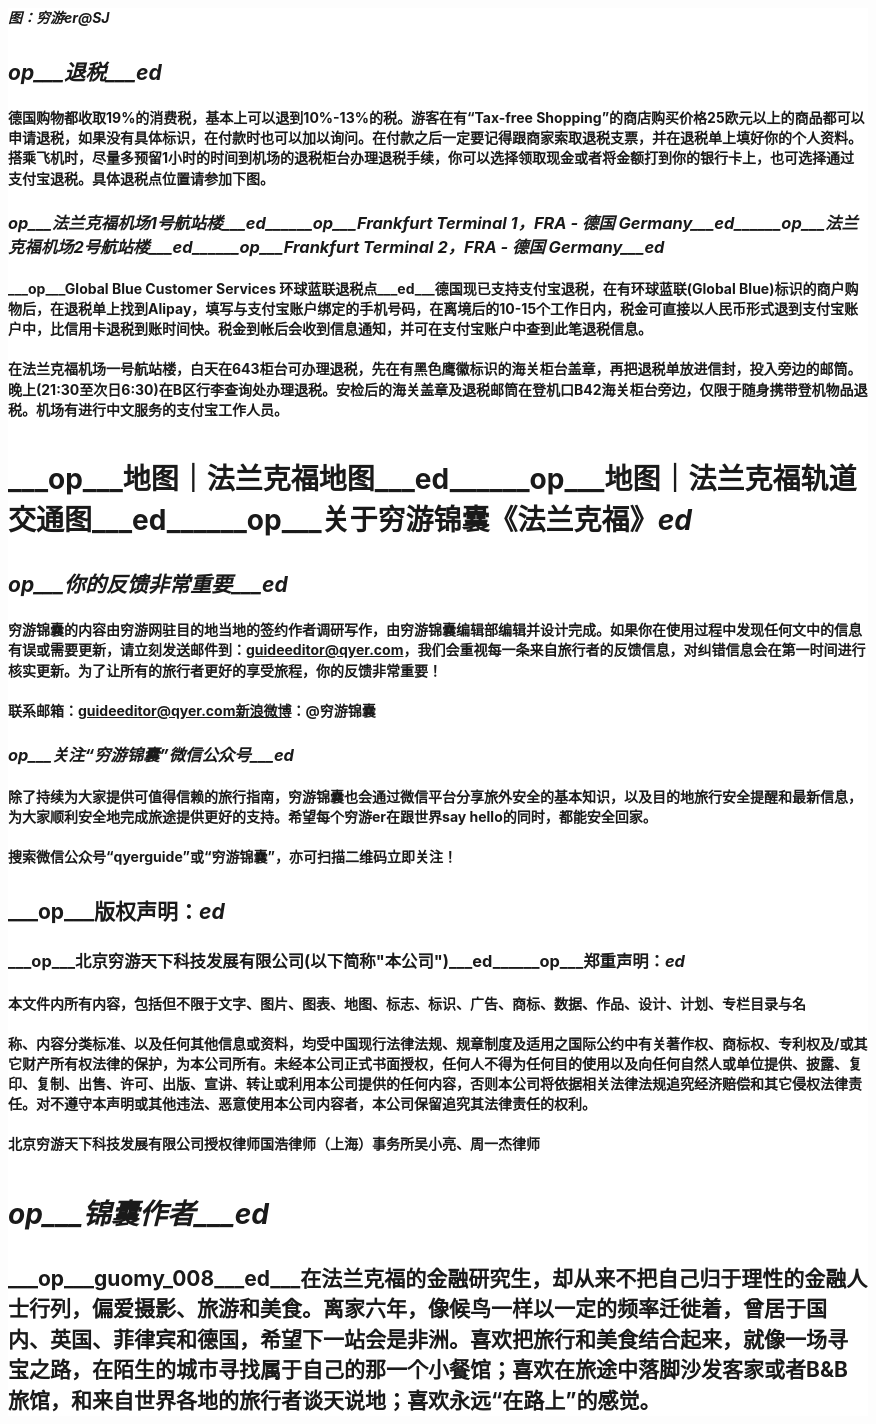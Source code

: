 ##### 图：穷游er@SJ
## ___op___退税___ed___
#### 德国购物都收取19%的消费税，基本上可以退到10%-13%的税。游客在有“Tax-free Shopping”的商店购买价格25欧元以上的商品都可以申请退税，如果没有具体标识，在付款时也可以加以询问。在付款之后一定要记得跟商家索取退税支票，并在退税单上填好你的个人资料。搭乘飞机时，尽量多预留1小时的时间到机场的退税柜台办理退税手续，你可以选择领取现金或者将金额打到你的银行卡上，也可选择通过支付宝退税。具体退税点位置请参加下图。
### ___op___法兰克福机场1号航站楼___ed______op___Frankfurt Terminal 1，FRA - 德国 Germany___ed______op___法兰克福机场2号航站楼___ed______op___Frankfurt Terminal 2，FRA - 德国 Germany___ed___
#### ___op___Global Blue Customer Services 环球蓝联退税点___ed___德国现已支持支付宝退税，在有环球蓝联(Global Blue)标识的商户购物后，在退税单上找到Alipay，填写与支付宝账户绑定的手机号码，在离境后的10-15个工作日内，税金可直接以人民币形式退到支付宝账户中，比信用卡退税到账时间快。税金到帐后会收到信息通知，并可在支付宝账户中查到此笔退税信息。
#### 在法兰克福机场一号航站楼，白天在643柜台可办理退税，先在有黑色鹰徽标识的海关柜台盖章，再把退税单放进信封，投入旁边的邮筒。晚上(21:30至次日6:30)在B区行李查询处办理退税。安检后的海关盖章及退税邮筒在登机口B42海关柜台旁边，仅限于随身携带登机物品退税。机场有进行中文服务的支付宝工作人员。
# ___op___地图｜法兰克福地图___ed______op___地图｜法兰克福轨道交通图___ed______op___关于穷游锦囊《法兰克福》___ed___
## ___op___你的反馈非常重要___ed___
#### 穷游锦囊的内容由穷游网驻目的地当地的签约作者调研写作，由穷游锦囊编辑部编辑并设计完成。如果你在使用过程中发现任何文中的信息有误或需要更新，请立刻发送邮件到：guideeditor@qyer.com，我们会重视每一条来自旅行者的反馈信息，对纠错信息会在第一时间进行核实更新。为了让所有的旅行者更好的享受旅程，你的反馈非常重要！
#### 联系邮箱：guideeditor@qyer.com新浪微博：@穷游锦囊
### ___op___关注“穷游锦囊”微信公众号___ed___
#### 除了持续为大家提供可值得信赖的旅行指南，穷游锦囊也会通过微信平台分享旅外安全的基本知识，以及目的地旅行安全提醒和最新信息，为大家顺利安全地完成旅途提供更好的支持。希望每个穷游er在跟世界say hello的同时，都能安全回家。
#### 搜索微信公众号“qyerguide”或“穷游锦囊”，亦可扫描二维码立即关注！
## ___op___版权声明：___ed___
### ___op___北京穷游天下科技发展有限公司(以下简称"本公司")___ed______op___郑重声明：___ed___
#### 本文件内所有内容，包括但不限于文字、图片、图表、地图、标志、标识、广告、商标、数据、作品、设计、计划、专栏目录与名
#### 称、内容分类标准、以及任何其他信息或资料，均受中国现行法律法规、规章制度及适用之国际公约中有关著作权、商标权、专利权及/或其它财产所有权法律的保护，为本公司所有。未经本公司正式书面授权，任何人不得为任何目的使用以及向任何自然人或单位提供、披露、复印、复制、出售、许可、出版、宣讲、转让或利用本公司提供的任何内容，否则本公司将依据相关法律法规追究经济赔偿和其它侵权法律责任。对不遵守本声明或其他违法、恶意使用本公司内容者，本公司保留追究其法律责任的权利。
#### 北京穷游天下科技发展有限公司授权律师国浩律师（上海）事务所吴小亮、周一杰律师
# ___op___锦囊作者___ed___
## ___op___guomy_008___ed___在法兰克福的金融研究生，却从来不把自己归于理性的金融人士行列，偏爱摄影、旅游和美食。离家六年，像候鸟一样以一定的频率迁徙着，曾居于国内、英国、菲律宾和德国，希望下一站会是非洲。喜欢把旅行和美食结合起来，就像一场寻宝之路，在陌生的城市寻找属于自己的那一个小餐馆；喜欢在旅途中落脚沙发客家或者B&B旅馆，和来自世界各地的旅行者谈天说地；喜欢永远“在路上”的感觉。
